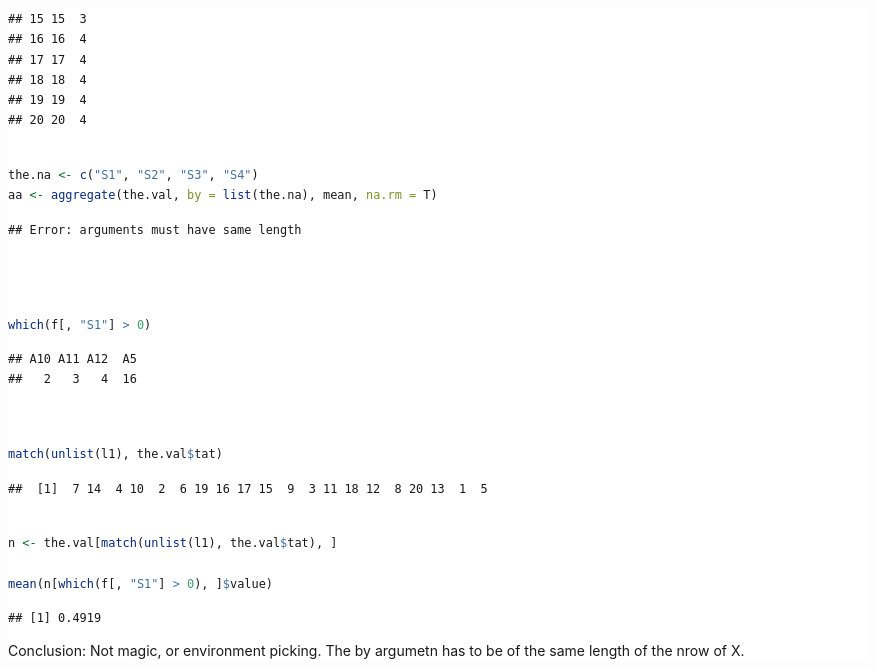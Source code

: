 ```
## 15 15  3
## 16 16  4
## 17 17  4
## 18 18  4
## 19 19  4
## 20 20  4
```

```r

the.na <- c("S1", "S2", "S3", "S4")
aa <- aggregate(the.val, by = list(the.na), mean, na.rm = T)
```

```
## Error: arguments must have same length
```

```r



which(f[, "S1"] > 0)
```

```
## A10 A11 A12  A5 
##   2   3   4  16
```

```r


match(unlist(l1), the.val$tat)
```

```
##  [1]  7 14  4 10  2  6 19 16 17 15  9  3 11 18 12  8 20 13  1  5
```

```r

n <- the.val[match(unlist(l1), the.val$tat), ]

mean(n[which(f[, "S1"] > 0), ]$value)
```

```
## [1] 0.4919
```


Conclusion:
Not magic, or environment picking. The by argumetn has to be of the same length of the nrow of X.

